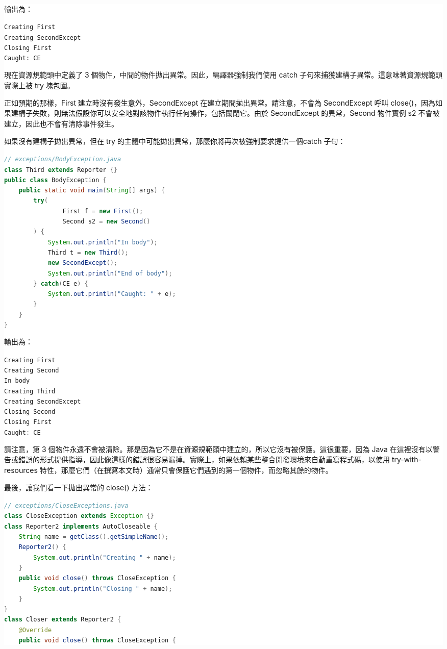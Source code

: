 輸出為：

```
Creating First
Creating SecondExcept
Closing First
Caught: CE
```

現在資源規範頭中定義了 3 個物件，中間的物件拋出異常。因此，編譯器強制我們使用 catch 子句來捕獲建構子異常。這意味著資源規範頭實際上被 try 塊包圍。

正如預期的那樣，First 建立時沒有發生意外，SecondExcept 在建立期間拋出異常。請注意，不會為 SecondExcept 呼叫 close()，因為如果建構子失敗，則無法假設你可以安全地對該物件執行任何操作，包括關閉它。由於 SecondExcept 的異常，Second 物件實例 s2 不會被建立，因此也不會有清除事件發生。

如果沒有建構子拋出異常，但在 try 的主體中可能拋出異常，那麼你將再次被強制要求提供一個catch 子句：

```java
// exceptions/BodyException.java
class Third extends Reporter {}
public class BodyException {
    public static void main(String[] args) {
        try(
                First f = new First();
                Second s2 = new Second()
        ) {
            System.out.println("In body");
            Third t = new Third();
            new SecondExcept();
            System.out.println("End of body");
        } catch(CE e) {
            System.out.println("Caught: " + e);
        }
    }
}
```

輸出為：

```java
Creating First
Creating Second
In body
Creating Third
Creating SecondExcept
Closing Second
Closing First
Caught: CE
```

請注意，第 3 個物件永遠不會被清除。那是因為它不是在資源規範頭中建立的，所以它沒有被保護。這很重要，因為 Java 在這裡沒有以警告或錯誤的形式提供指導，因此像這樣的錯誤很容易漏掉。實際上，如果依賴某些整合開發環境來自動重寫程式碼，以使用 try-with-resources 特性，那麼它們（在撰寫本文時）通常只會保護它們遇到的第一個物件，而忽略其餘的物件。

最後，讓我們看一下拋出異常的 close() 方法：

```java
// exceptions/CloseExceptions.java
class CloseException extends Exception {}
class Reporter2 implements AutoCloseable {
    String name = getClass().getSimpleName();
    Reporter2() {
        System.out.println("Creating " + name);
    }
    public void close() throws CloseException {
        System.out.println("Closing " + name);
    }
}
class Closer extends Reporter2 {
    @Override
    public void close() throws CloseException {
```